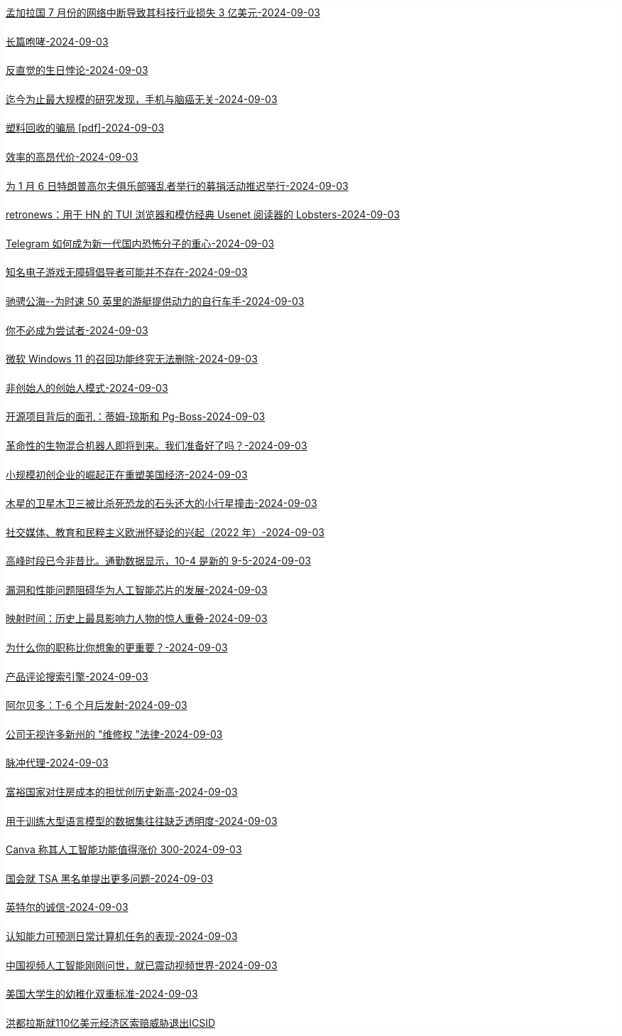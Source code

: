 <a target=_blank rel=nofollow href="https://restofworld.org/2024/bangladesh-internet-blackout-tech-industry/" >孟加拉国 7 月份的网络中断导致其科技行业损失 3 亿美元-2024-09-03</a><br/><br/><a target=_blank rel=nofollow href="https://twoot.site/@bean/113056942625234032" >长篇咆哮-2024-09-03</a><br/><br/><a target=_blank rel=nofollow href="https://perthirtysix.com/tool/birthday-paradox" >反直觉的生日悖论-2024-09-03</a><br/><br/><a target=_blank rel=nofollow href="https://www.theguardian.com/science/article/2024/sep/04/mobile-phones-not-linked-to-brain-cancer-biggest-study-to-date-finds" >迄今为止最大规模的研究发现，手机与脑癌无关-2024-09-03</a><br/><br/><a target=_blank rel=nofollow href="https://climateintegrity.org/uploads/media/Fraud-of-Plastic-Recycling-2024.pdf" >塑料回收的骗局 [pdf]-2024-09-03</a><br/><br/><a target=_blank rel=nofollow href="https://hbr.org/2019/01/the-high-price-of-efficiency" >效率的高昂代价-2024-09-03</a><br/><br/><a target=_blank rel=nofollow href="https://www.nytimes.com/2024/09/01/nyregion/jan-6-rioters-fund-raiser-postponed.html" >为 1 月 6 日特朗普高尔夫俱乐部骚乱者举行的募捐活动推迟举行-2024-09-03</a><br/><br/><a target=_blank rel=nofollow href="https://github.com/luke8086/retronews" >retronews：用于 HN 的 TUI 浏览器和模仿经典 Usenet 阅读器的 Lobsters-2024-09-03</a><br/><br/><a target=_blank rel=nofollow href="https://www.propublica.org/article/telegram-pavel-durov-arrest-domestic-terrorism-extremism" >Telegram 如何成为新一代国内恐怖分子的重心-2024-09-03</a><br/><br/><a target=_blank rel=nofollow href="https://www.pcgamer.com/games/report-says-well-known-videogame-accessibility-advocate-may-not-have-actually-existed/" >知名电子游戏无障碍倡导者可能并不存在-2024-09-03</a><br/><br/><a target=_blank rel=nofollow href="https://www.bbc.com/sport/articles/c4ngydm1x55o" >驰骋公海--为时速 50 英里的游艇提供动力的自行车手-2024-09-03</a><br/><br/><a target=_blank rel=nofollow href="https://freddiedeboer.substack.com/p/you-dont-have-to-be-a-try-guy" >你不必成为尝试者-2024-09-03</a><br/><br/><a target=_blank rel=nofollow href="https://digitalmarketreports.com/news/25091/microsoft-recall-feature-on-windows-11-not-removable-after-all/" >微软 Windows 11 的召回功能终究无法删除-2024-09-03</a><br/><br/><a target=_blank rel=nofollow href="https://danielmangum.com/posts/founder-mode-non-founders/" >非创始人的创始人模式-2024-09-03</a><br/><br/><a target=_blank rel=nofollow href="https://wasp-lang.dev/blog/2024/09/03/OS-builders-interview-with-tim-jones-pgboss" >开源项目背后的面孔：蒂姆-琼斯和 Pg-Boss-2024-09-03</a><br/><br/><a target=_blank rel=nofollow href="https://bigthink.com/the-future/biohybrid-robots-are-coming/" >革命性的生物混合机器人即将到来。我们准备好了吗？-2024-09-03</a><br/><br/><a target=_blank rel=nofollow href="https://www.wsj.com/business/entrepreneurship/rise-of-the-pint-size-startup-is-reshaping-the-u-s-economy-d0d30d7c" >小规模初创企业的崛起正在重塑美国经济-2024-09-03</a><br/><br/><a target=_blank rel=nofollow href="https://www.theguardian.com/science/article/2024/sep/03/jupiter-moon-ganymede-struck-asteroid-bigger-dinosaurs" >木星的卫星木卫三被比杀死恐龙的石头还大的小行星撞击-2024-09-03</a><br/><br/><a target=_blank rel=nofollow href="https://www.nature.com/articles/s41599-022-01317-y" >社交媒体、教育和民粹主义欧洲怀疑论的兴起（2022 年）-2024-09-03</a><br/><br/><a target=_blank rel=nofollow href="https://www.cnbc.com/2024/09/03/working-10-to-4-is-the-new-9-to-5-commuting-data-shows.html" >高峰时段已今非昔比。通勤数据显示，10-4 是新的 9-5-2024-09-03</a><br/><br/><a target=_blank rel=nofollow href="https://arstechnica.com/ai/2024/09/bugs-performance-issues-hinder-huaweis-ai-chips/" >漏洞和性能问题阻碍华为人工智能芯片的发展-2024-09-03</a><br/><br/><a target=_blank rel=nofollow href="https://bigthink.com/strange-maps/the-big-map-of-who-lived-when/" >映射时间：历史上最具影响力人物的惊人重叠-2024-09-03</a><br/><br/><a target=_blank rel=nofollow href="https://vishnurnair.substack.com/p/why-your-job-title-matters-more-than-you-think" >为什么你的职称比你想象的更重要？-2024-09-03</a><br/><br/><a target=_blank rel=nofollow href="https://www.reviewsearch.org/Product" >产品评论搜索引擎-2024-09-03</a><br/><br/><a target=_blank rel=nofollow href="https://albedo.beehiiv.com/p/t6-months-launch" >阿尔贝多：T-6 个月后发射-2024-09-03</a><br/><br/><a target=_blank rel=nofollow href="https://www.techdirt.com/2024/09/03/companies-are-simply-ignoring-many-new-state-right-to-repair-laws/" >公司无视许多新州的 "维修权 "法律-2024-09-03</a><br/><br/><a target=_blank rel=nofollow href="https://blog.bitdrift.io/post/announcing-pulse-proxy" >脉冲代理-2024-09-03</a><br/><br/><a target=_blank rel=nofollow href="https://www.ft.com/content/f206f6f1-1536-4b29-ad8d-2421fadfc64b" >富裕国家对住房成本的担忧创历史新高-2024-09-03</a><br/><br/><a target=_blank rel=nofollow href="https://news.mit.edu/2024/study-large-language-models-datasets-lack-transparency-0830" >用于训练大型语言模型的数据集往往缺乏透明度-2024-09-03</a><br/><br/><a target=_blank rel=nofollow href="https://www.theverge.com/2024/9/3/24234698/canva-price-increase-300-percent-ai-features" >Canva 称其人工智能功能值得涨价 300-2024-09-03</a><br/><br/><a target=_blank rel=nofollow href="https://papersplease.org/wp/2024/09/03/congress-asks-more-questions-about-tsa-blacklists/" >国会就 TSA 黑名单提出更多问题-2024-09-03</a><br/><br/><a target=_blank rel=nofollow href="https://stratechery.com/2024/intel-honesty/" >英特尔的诚信-2024-09-03</a><br/><br/><a target=_blank rel=nofollow href="https://techxplore.com/news/2024-09-person-intelligence-limits-proficiency-previously.html" >认知能力可预测日常计算机任务的表现-2024-09-03</a><br/><br/><a target=_blank rel=nofollow href="https://twitter.com/charaspowerai/status/1830335844554547383" >中国视频人工智能刚刚问世，就已震动视频世界-2024-09-03</a><br/><br/><a target=_blank rel=nofollow href="https://www.nytimes.com/2024/09/03/opinion/college-students-adulting.html" >美国大学生的幼稚化双重标准-2024-09-03</a><br/><br/><a target=_blank rel=nofollow href="https://www.brettonwoodsproject.org/2023/07/honduras-threatens-icsid-withdrawal-over-11-billion-neo-colonial-special-economic-zone-claim/" >洪都拉斯就110亿美元经济区索赔威胁退出ICSID